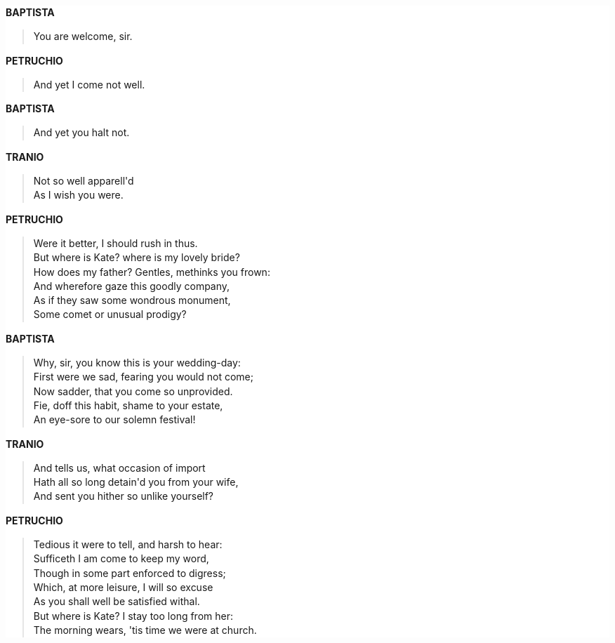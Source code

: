 <A NAME=speech29><b>BAPTISTA</b></a>
<blockquote>
<A NAME=85>You are welcome, sir.</A><br>
</blockquote>

<A NAME=speech30><b>PETRUCHIO</b></a>
<blockquote>
<A NAME=86>And yet I come not well.</A><br>
</blockquote>

<A NAME=speech31><b>BAPTISTA</b></a>
<blockquote>
<A NAME=87>And yet you halt not.</A><br>
</blockquote>

<A NAME=speech32><b>TRANIO</b></a>
<blockquote>
<A NAME=88>Not so well apparell'd</A><br>
<A NAME=89>As I wish you were.</A><br>
</blockquote>

<A NAME=speech33><b>PETRUCHIO</b></a>
<blockquote>
<A NAME=90>Were it better, I should rush in thus.</A><br>
<A NAME=91>But where is Kate? where is my lovely bride?</A><br>
<A NAME=92>How does my father? Gentles, methinks you frown:</A><br>
<A NAME=93>And wherefore gaze this goodly company,</A><br>
<A NAME=94>As if they saw some wondrous monument,</A><br>
<A NAME=95>Some comet or unusual prodigy?</A><br>
</blockquote>

<A NAME=speech34><b>BAPTISTA</b></a>
<blockquote>
<A NAME=96>Why, sir, you know this is your wedding-day:</A><br>
<A NAME=97>First were we sad, fearing you would not come;</A><br>
<A NAME=98>Now sadder, that you come so unprovided.</A><br>
<A NAME=99>Fie, doff this habit, shame to your estate,</A><br>
<A NAME=100>An eye-sore to our solemn festival!</A><br>
</blockquote>

<A NAME=speech35><b>TRANIO</b></a>
<blockquote>
<A NAME=101>And tells us, what occasion of import</A><br>
<A NAME=102>Hath all so long detain'd you from your wife,</A><br>
<A NAME=103>And sent you hither so unlike yourself?</A><br>
</blockquote>

<A NAME=speech36><b>PETRUCHIO</b></a>
<blockquote>
<A NAME=104>Tedious it were to tell, and harsh to hear:</A><br>
<A NAME=105>Sufficeth I am come to keep my word,</A><br>
<A NAME=106>Though in some part enforced to digress;</A><br>
<A NAME=107>Which, at more leisure, I will so excuse</A><br>
<A NAME=108>As you shall well be satisfied withal.</A><br>
<A NAME=109>But where is Kate? I stay too long from her:</A><br>
<A NAME=110>The morning wears, 'tis time we were at church.</A><br>
</blockquote>
